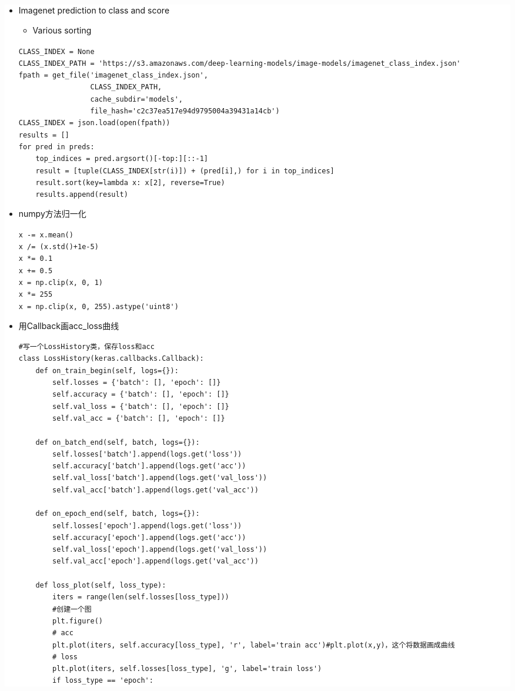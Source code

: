 - Imagenet prediction to class and score
    - Various sorting
    ```
    CLASS_INDEX = None
    CLASS_INDEX_PATH = 'https://s3.amazonaws.com/deep-learning-models/image-models/imagenet_class_index.json'
    fpath = get_file('imagenet_class_index.json',
                     CLASS_INDEX_PATH,
                     cache_subdir='models',
                     file_hash='c2c37ea517e94d9795004a39431a14cb')
    CLASS_INDEX = json.load(open(fpath))
    results = []
    for pred in preds:
        top_indices = pred.argsort()[-top:][::-1]
        result = [tuple(CLASS_INDEX[str(i)]) + (pred[i],) for i in top_indices]
        result.sort(key=lambda x: x[2], reverse=True)
        results.append(result)
    ```
- numpy方法归一化

    ```
    x -= x.mean()
    x /= (x.std()+1e-5)
    x *= 0.1
    x += 0.5
    x = np.clip(x, 0, 1)
    x *= 255
    x = np.clip(x, 0, 255).astype('uint8')
    ```

- 用Callback画acc_loss曲线
    ```
    #写一个LossHistory类，保存loss和acc
    class LossHistory(keras.callbacks.Callback):
        def on_train_begin(self, logs={}):
            self.losses = {'batch': [], 'epoch': []}
            self.accuracy = {'batch': [], 'epoch': []}
            self.val_loss = {'batch': [], 'epoch': []}
            self.val_acc = {'batch': [], 'epoch': []}

        def on_batch_end(self, batch, logs={}):
            self.losses['batch'].append(logs.get('loss'))
            self.accuracy['batch'].append(logs.get('acc'))
            self.val_loss['batch'].append(logs.get('val_loss'))
            self.val_acc['batch'].append(logs.get('val_acc'))

        def on_epoch_end(self, batch, logs={}):
            self.losses['epoch'].append(logs.get('loss'))
            self.accuracy['epoch'].append(logs.get('acc'))
            self.val_loss['epoch'].append(logs.get('val_loss'))
            self.val_acc['epoch'].append(logs.get('val_acc'))

        def loss_plot(self, loss_type):
            iters = range(len(self.losses[loss_type]))
            #创建一个图
            plt.figure()
            # acc
            plt.plot(iters, self.accuracy[loss_type], 'r', label='train acc')#plt.plot(x,y)，这个将数据画成曲线
            # loss
            plt.plot(iters, self.losses[loss_type], 'g', label='train loss')
            if loss_type == 'epoch':